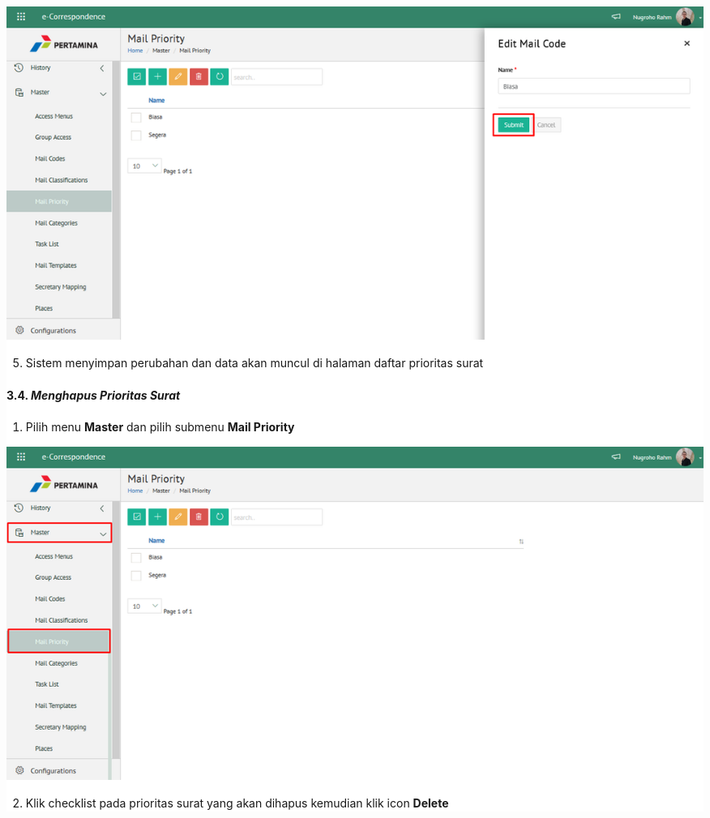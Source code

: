 ![Gambar](_screenshoot_data_master/DM35.png "image*tooltip")

5. Sistem menyimpan perubahan dan data akan muncul di halaman daftar prioritas surat
   
#### 3.4. *Menghapus Prioritas Surat*

1. Pilih menu **Master** dan pilih submenu **Mail Priority**

![Gambar](_screenshoot_data_master/DM36.png "image*tooltip")

2. Klik checklist pada prioritas surat yang akan dihapus kemudian klik icon **Delete**
